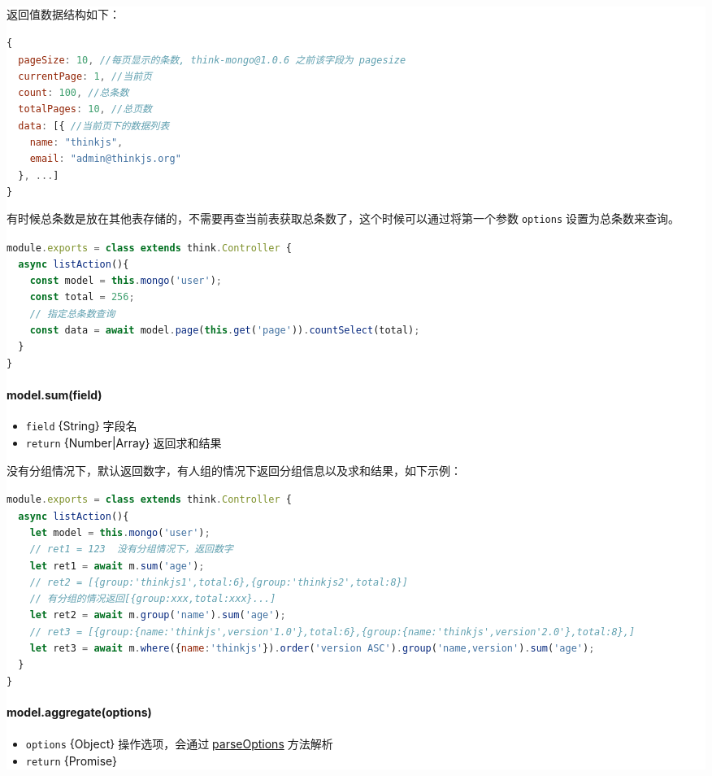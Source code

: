返回值数据结构如下：

```js
{
  pageSize: 10, //每页显示的条数, think-mongo@1.0.6 之前该字段为 pagesize
  currentPage: 1, //当前页
  count: 100, //总条数
  totalPages: 10, //总页数
  data: [{ //当前页下的数据列表
    name: "thinkjs",
    email: "admin@thinkjs.org"
  }, ...]
}
```

有时候总条数是放在其他表存储的，不需要再查当前表获取总条数了，这个时候可以通过将第一个参数 `options` 设置为总条数来查询。

```js
module.exports = class extends think.Controller {
  async listAction(){
    const model = this.mongo('user');
    const total = 256;
    // 指定总条数查询
    const data = await model.page(this.get('page')).countSelect(total);
  }
}
```
#### model.sum(field)

* `field` {String} 字段名
* `return` {Number|Array} 返回求和结果

没有分组情况下，默认返回数字，有人组的情况下返回分组信息以及求和结果，如下示例：

```js
module.exports = class extends think.Controller {
  async listAction(){
    let model = this.mongo('user');
    // ret1 = 123  没有分组情况下，返回数字
    let ret1 = await m.sum('age');
    // ret2 = [{group:'thinkjs1',total:6},{group:'thinkjs2',total:8}]
    // 有分组的情况返回[{group:xxx,total:xxx}...]
    let ret2 = await m.group('name').sum('age');
	// ret3 = [{group:{name:'thinkjs',version'1.0'},total:6},{group:{name:'thinkjs',version'2.0'},total:8},]
    let ret3 = await m.where({name:'thinkjs'}).order('version ASC').group('name,version').sum('age');
  }
}
```

#### model.aggregate(options)
* `options` {Object} 操作选项，会通过 [parseOptions](/doc/3.0/relation_model.html#toc-d91) 方法解析
* `return` {Promise}
